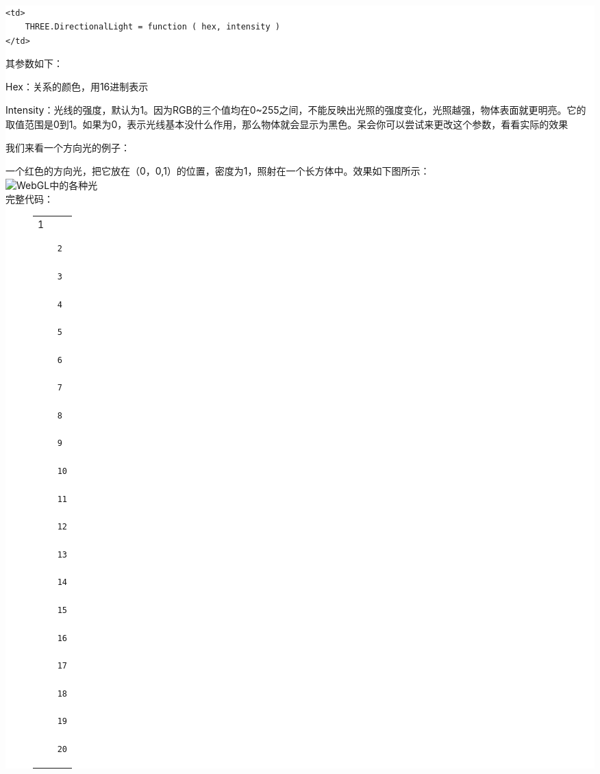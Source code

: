     <td>
        THREE.DirectionalLight = function ( hex, intensity )
    </td>
  </tr>
</table></figure> 

其参数如下：

Hex：关系的颜色，用16进制表示

Intensity：光线的强度，默认为1。因为RGB的三个值均在0~255之间，不能反映出光照的强度变化，光照越强，物体表面就更明亮。它的取值范围是0到1。如果为0，表示光线基本没什么作用，那么物体就会显示为黑色。呆会你可以尝试来更改这个参数，看看实际的效果

我们来看一个方向光的例子：

一个红色的方向光，把它放在（0，0,1）的位置，密度为1，照射在一个长方体中。效果如下图所示：  
![WebGL中的各种光][8]  
完整代码：<figure> 

<table>
  <tr>
    <td>
        1
      
        2
      
        3
      
        4
      
        5
      
        6
      
        7
      
        8
      
        9
      
        10
      
        11
      
        12
      
        13
      
        14
      
        15
      
        16
      
        17
      
        18
      
        19
      
        20
      

 [1]: //fed123.oss-ap-southeast-2.aliyuncs.com/wp-content/uploads/2017/08/threejs51.jpg
 [2]: //fed123.oss-ap-southeast-2.aliyuncs.com/wp-content/uploads/2017/08/threejs51-1.jpg
 [3]: //fed123.oss-ap-southeast-2.aliyuncs.com/wp-content/uploads/2017/08/20130516165745_434.jpg
 [4]: //fed123.oss-ap-southeast-2.aliyuncs.com/wp-content/uploads/2017/08/threejs52.png
 [5]: //fed123.oss-ap-southeast-2.aliyuncs.com/wp-content/uploads/2017/08/threejs53.jpg
 [6]: //fed123.oss-ap-southeast-2.aliyuncs.com/wp-content/uploads/2017/08/threejs54.png
 [7]: //fed123.oss-ap-southeast-2.aliyuncs.com/wp-content/uploads/2017/08/threejs7.jpg
 [8]: //fed123.oss-ap-southeast-2.aliyuncs.com/wp-content/uploads/2017/08/threejs8.png
 [9]: //fed123.oss-ap-southeast-2.aliyuncs.com/wp-content/uploads/2017/08/threejs9.png
 [10]: //fed123.oss-ap-southeast-2.aliyuncs.com/wp-content/uploads/2017/08/threejs10.png
 [11]: //fed123.oss-ap-southeast-2.aliyuncs.com/wp-content/uploads/2017/08/threejs12.png
 [12]: //fed123.oss-ap-southeast-2.aliyuncs.com/wp-content/uploads/2017/08/threejs13.png
 [13]: //fed123.oss-ap-southeast-2.aliyuncs.com/wp-content/uploads/2017/08/threejs14.png
 [14]: //fed123.oss-ap-southeast-2.aliyuncs.com/wp-content/uploads/2017/08/threejs15.png
 [15]: //fed123.oss-ap-southeast-2.aliyuncs.com/wp-content/uploads/2017/08/threejs16.png
 [16]: //fed123.oss-ap-southeast-2.aliyuncs.com/wp-content/uploads/2017/08/threejs17.png
 [17]: //fed123.oss-ap-southeast-2.aliyuncs.com/wp-content/uploads/2017/08/threejs19.png